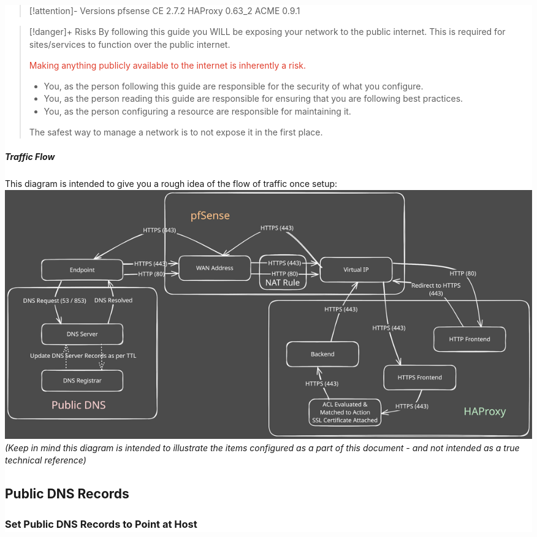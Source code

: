 > [!attention]- Versions
> pfsense CE 2.7.2
> HAProxy 0.63_2
> ACME 0.9.1

> [!danger]+ Risks
> By following this guide you WILL be exposing your network to the public internet. This is required for sites/services to function over the public internet.
> 
> <span style="color: rgb(224, 62, 45);">Making anything publicly available to the internet is inherently a risk. </span>
> 
> - You, as the person following this guide are responsible for the security of what you configure.
> - You, as the person reading this guide are responsible for ensuring that you are following best practices.
> - You, as the person configuring a resource are responsible for maintaining it.
> 
> The safest way to manage a network is to not expose it in the first place.


#####  Traffic Flow   

This diagram is intended to give you a rough idea of the flow of traffic once setup:
![reverse proxy flow](attachments/reverse_proxy_flow_01.svg)
*(Keep in mind this diagram is intended to illustrate the items configured as a part of this document - and not intended as a true technical reference)*

## Public DNS Records

### Set Public DNS Records to Point at Host 
